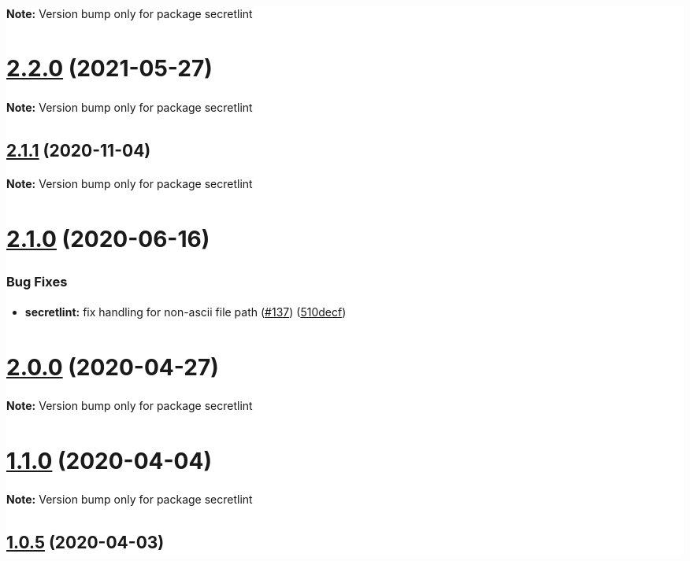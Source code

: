 **Note:** Version bump only for package secretlint





# [2.2.0](https://github.com/secretlint/secretlint/compare/v2.1.1...v2.2.0) (2021-05-27)

**Note:** Version bump only for package secretlint





## [2.1.1](https://github.com/secretlint/secretlint/compare/v2.1.0...v2.1.1) (2020-11-04)

**Note:** Version bump only for package secretlint





# [2.1.0](https://github.com/secretlint/secretlint/compare/v2.0.0...v2.1.0) (2020-06-16)


### Bug Fixes

* **secretlint:** fix handling for non-ascii file path ([#137](https://github.com/secretlint/secretlint/issues/137)) ([510decf](https://github.com/secretlint/secretlint/commit/510decf4605b202539c7bedf7a6ea22bdd4cc62f))





# [2.0.0](https://github.com/secretlint/secretlint/compare/v1.1.0...v2.0.0) (2020-04-27)

**Note:** Version bump only for package secretlint





# [1.1.0](https://github.com/secretlint/secretlint/compare/v1.0.5...v1.1.0) (2020-04-04)

**Note:** Version bump only for package secretlint





## [1.0.5](https://github.com/secretlint/secretlint/compare/v1.0.4...v1.0.5) (2020-04-03)
